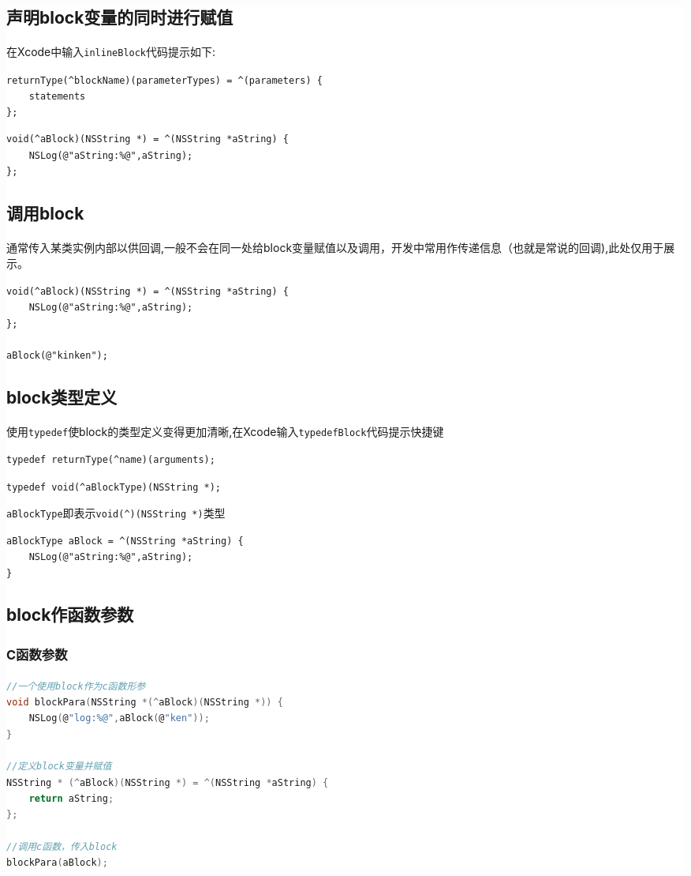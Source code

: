 ## 声明block变量的同时进行赋值

在Xcode中输入`inlineBlock`代码提示如下:

```objc
returnType(^blockName)(parameterTypes) = ^(parameters) {
    statements
};
```

```objc
void(^aBlock)(NSString *) = ^(NSString *aString) {
    NSLog(@"aString:%@",aString);
};
```

## 调用block
通常传入某类实例内部以供回调,一般不会在同一处给block变量赋值以及调用，开发中常用作传递信息（也就是常说的回调),此处仅用于展示。

```objc
void(^aBlock)(NSString *) = ^(NSString *aString) {
    NSLog(@"aString:%@",aString);
};
    
aBlock(@"kinken");
```

## block类型定义
使用`typedef`使block的类型定义变得更加清晰,在Xcode输入`typedefBlock`代码提示快捷键

`typedef returnType(^name)(arguments); `

`typedef void(^aBlockType)(NSString *);`

`aBlockType`即表示`void(^)(NSString *)`类型

```objc
aBlockType aBlock = ^(NSString *aString) {
    NSLog(@"aString:%@",aString);
}
```

## block作函数参数
### C函数参数
```c
//一个使用block作为c函数形参
void blockPara(NSString *(^aBlock)(NSString *)) {
    NSLog(@"log:%@",aBlock(@"ken"));
}

//定义block变量并赋值
NSString * (^aBlock)(NSString *) = ^(NSString *aString) {
    return aString;
};
    
//调用c函数，传入block
blockPara(aBlock);
```

